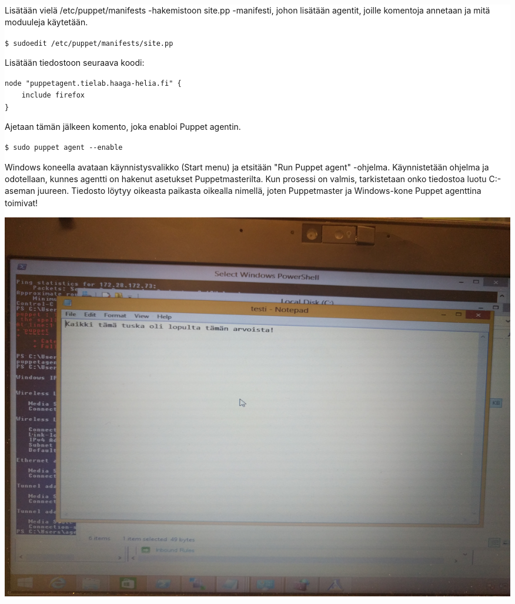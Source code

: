 Lisätään vielä /etc/puppet/manifests -hakemistoon site.pp -manifesti, johon lisätään agentit, joille komentoja annetaan ja mitä moduuleja käytetään.

	$ sudoedit /etc/puppet/manifests/site.pp

Lisätään tiedostoon seuraava koodi:

	node "puppetagent.tielab.haaga-helia.fi" {
		include firefox
	}

Ajetaan tämän jälkeen komento, joka enabloi Puppet agentin.

	$ sudo puppet agent --enable

Windows koneella avataan käynnistysvalikko (Start menu) ja etsitään "Run Puppet agent" -ohjelma. Käynnistetään ohjelma ja odotellaan, kunnes agentti on hakenut asetukset Puppetmasterilta. Kun prosessi on valmis, tarkistetaan onko tiedostoa luotu C:-aseman juureen. Tiedosto löytyy oikeasta paikasta oikealla nimellä, joten Puppetmaster ja Windows-kone Puppet agenttina toimivat!

![onnistui](onnstui.jpg)
